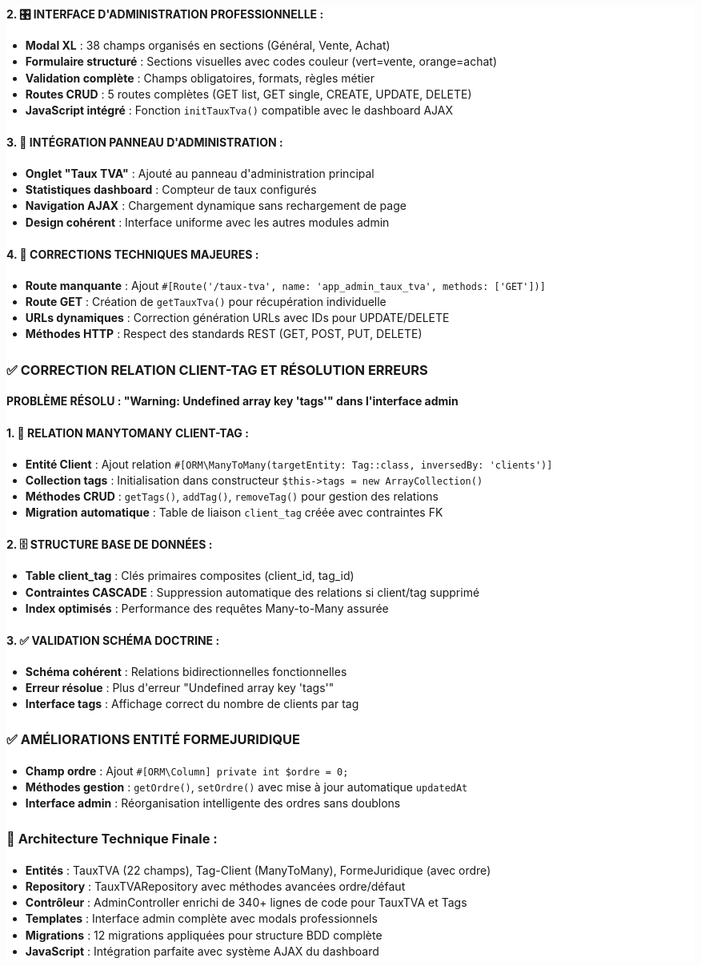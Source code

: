 #### **2. 🎛️ INTERFACE D'ADMINISTRATION PROFESSIONNELLE :**
- **Modal XL** : 38 champs organisés en sections (Général, Vente, Achat)
- **Formulaire structuré** : Sections visuelles avec codes couleur (vert=vente, orange=achat)
- **Validation complète** : Champs obligatoires, formats, règles métier
- **Routes CRUD** : 5 routes complètes (GET list, GET single, CREATE, UPDATE, DELETE)
- **JavaScript intégré** : Fonction `initTauxTva()` compatible avec le dashboard AJAX

#### **3. 🔗 INTÉGRATION PANNEAU D'ADMINISTRATION :**
- **Onglet "Taux TVA"** : Ajouté au panneau d'administration principal
- **Statistiques dashboard** : Compteur de taux configurés
- **Navigation AJAX** : Chargement dynamique sans rechargement de page
- **Design cohérent** : Interface uniforme avec les autres modules admin

#### **4. 🐛 CORRECTIONS TECHNIQUES MAJEURES :**
- **Route manquante** : Ajout `#[Route('/taux-tva', name: 'app_admin_taux_tva', methods: ['GET'])]`
- **Route GET** : Création de `getTauxTva()` pour récupération individuelle
- **URLs dynamiques** : Correction génération URLs avec IDs pour UPDATE/DELETE
- **Méthodes HTTP** : Respect des standards REST (GET, POST, PUT, DELETE)

### ✅ CORRECTION RELATION CLIENT-TAG ET RÉSOLUTION ERREURS
**PROBLÈME RÉSOLU : "Warning: Undefined array key 'tags'" dans l'interface admin**

#### **1. 🔗 RELATION MANYTOMANY CLIENT-TAG :**
- **Entité Client** : Ajout relation `#[ORM\ManyToMany(targetEntity: Tag::class, inversedBy: 'clients')]`
- **Collection tags** : Initialisation dans constructeur `$this->tags = new ArrayCollection()`
- **Méthodes CRUD** : `getTags()`, `addTag()`, `removeTag()` pour gestion des relations
- **Migration automatique** : Table de liaison `client_tag` créée avec contraintes FK

#### **2. 🗄️ STRUCTURE BASE DE DONNÉES :**
- **Table client_tag** : Clés primaires composites (client_id, tag_id)
- **Contraintes CASCADE** : Suppression automatique des relations si client/tag supprimé
- **Index optimisés** : Performance des requêtes Many-to-Many assurée

#### **3. ✅ VALIDATION SCHÉMA DOCTRINE :**
- **Schéma cohérent** : Relations bidirectionnelles fonctionnelles
- **Erreur résolue** : Plus d'erreur "Undefined array key 'tags'"  
- **Interface tags** : Affichage correct du nombre de clients par tag

### ✅ AMÉLIORATIONS ENTITÉ FORMEJURIDIQUE  
- **Champ ordre** : Ajout `#[ORM\Column] private int $ordre = 0;`
- **Méthodes gestion** : `getOrdre()`, `setOrdre()` avec mise à jour automatique `updatedAt`
- **Interface admin** : Réorganisation intelligente des ordres sans doublons

### 🎯 **Architecture Technique Finale :**
- **Entités** : TauxTVA (22 champs), Tag-Client (ManyToMany), FormeJuridique (avec ordre)
- **Repository** : TauxTVARepository avec méthodes avancées ordre/défaut
- **Contrôleur** : AdminController enrichi de 340+ lignes de code pour TauxTVA et Tags
- **Templates** : Interface admin complète avec modals professionnels
- **Migrations** : 12 migrations appliquées pour structure BDD complète
- **JavaScript** : Intégration parfaite avec système AJAX du dashboard
